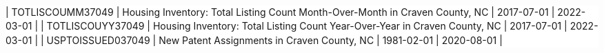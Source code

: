 | TOTLISCOUMM37049          | Housing Inventory: Total Listing Count Month-Over-Month in Craven County, NC                                                                                               | 2017-07-01          | 2022-03-01        |
| TOTLISCOUYY37049          | Housing Inventory: Total Listing Count Year-Over-Year in Craven County, NC                                                                                                 | 2017-07-01          | 2022-03-01        |
| USPTOISSUED037049         | New Patent Assignments in Craven County, NC                                                                                                                                | 1981-02-01          | 2020-08-01        |